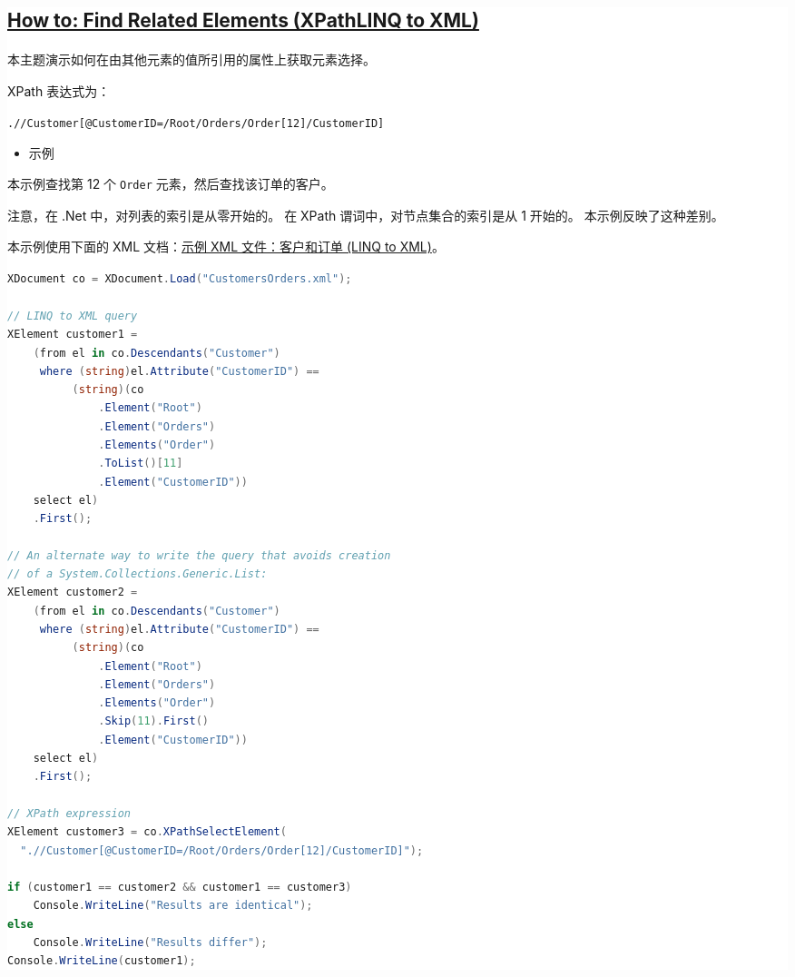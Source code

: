 ## [How to: Find Related Elements (XPathLINQ to XML)](https://docs.microsoft.com/enus/dotnet/csharp/programmingguide/concepts/linq/howtofindrelatedelementsxpathlinqtoxml)

本主题演示如何在由其他元素的值所引用的属性上获取元素选择。

XPath 表达式为：

```
.//Customer[@CustomerID=/Root/Orders/Order[12]/CustomerID]
```

- 示例

本示例查找第 12 个 `Order` 元素，然后查找该订单的客户。

注意，在 .Net 中，对列表的索引是从零开始的。 在 XPath 谓词中，对节点集合的索引是从 1 开始的。 本示例反映了这种差别。

本示例使用下面的 XML 文档：[示例 XML 文件：客户和订单 (LINQ to XML)](https://docs.microsoft.com/zh-cn/dotnet/csharp/programming-guide/concepts/linq/sample-xml-file-customers-and-orders-linq-to-xml-2)。

```csharp
XDocument co = XDocument.Load("CustomersOrders.xml");  
  
// LINQ to XML query  
XElement customer1 =  
    (from el in co.Descendants("Customer")  
     where (string)el.Attribute("CustomerID") ==  
          (string)(co  
              .Element("Root")  
              .Element("Orders")  
              .Elements("Order")  
              .ToList()[11]  
              .Element("CustomerID"))  
    select el)  
    .First();  
  
// An alternate way to write the query that avoids creation  
// of a System.Collections.Generic.List:  
XElement customer2 =  
    (from el in co.Descendants("Customer")  
     where (string)el.Attribute("CustomerID") ==  
          (string)(co  
              .Element("Root")  
              .Element("Orders")  
              .Elements("Order")  
              .Skip(11).First()  
              .Element("CustomerID"))  
    select el)  
    .First();  
  
// XPath expression  
XElement customer3 = co.XPathSelectElement(  
  ".//Customer[@CustomerID=/Root/Orders/Order[12]/CustomerID]");  
  
if (customer1 == customer2 && customer1 == customer3)  
    Console.WriteLine("Results are identical");  
else  
    Console.WriteLine("Results differ");  
Console.WriteLine(customer1);  
```
